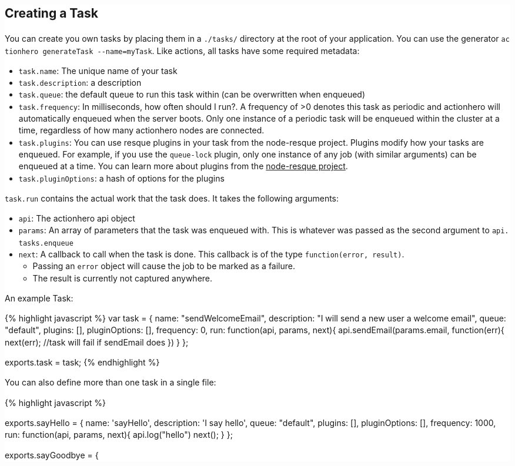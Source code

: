 ## Creating a Task

You can create you own tasks by placing them in a `./tasks/` directory at the root of your application.  You can use the generator `actionhero generateTask --name=myTask`. Like actions, all tasks have some required metadata:

* `task.name`: The unique name of your task
* `task.description`: a description
* `task.queue`: the default queue to run this task within (can be overwritten when enqueued)
* `task.frequency`: In milliseconds, how often should I run?.  A frequency of >0 denotes this task as periodic and actionhero will automatically enqueued when the server boots.  Only one instance of a periodic task will be enqueued within the cluster at a time, regardless of how many actionhero nodes are connected.
* `task.plugins`: You can use resque plugins in your task from the node-resque project.  Plugins modify how your tasks are enqueued.  For example, if you use the `queue-lock` plugin, only one instance of any job (with similar arguments) can be enqueued at a time.  You can learn more about plugins from the [node-resque project](https://github.com/taskrabbit/node-resque#plugins).
* `task.pluginOptions`: a hash of options for the plugins

`task.run` contains the actual work that the task does. It takes the following arguments:

* `api`: The actionhero api object
* `params`: An array of parameters that the task was enqueued with. This is whatever was passed as the second argument to `api.tasks.enqueue`
* `next`: A callback to call when the task is done. This callback is of the type `function(error, result)`. 
  * Passing an `error` object will cause the job to be marked as a failure. 
  * The result is currently not captured anywhere.
    

An example Task:

{% highlight javascript %}
var task = {
  name:          "sendWelcomeEmail",
  description:   "I will send a new user a welcome email",
  queue:         "default",
  plugins:       [], 
  pluginOptions: [], 
  frequency:     0,
  run: function(api, params, next){
    api.sendEmail(params.email, function(err){
      next(err); //task will fail if sendEmail does
    })
  }
};

exports.task = task;
{% endhighlight %}

You can also define more than one task in a single file:

{% highlight javascript %}

exports.sayHello = {
  name:          'sayHello',
  description:   'I say hello',
  queue:         "default",
  plugins:       [], 
  pluginOptions: [],
  frequency:     1000,
  run: function(api, params, next){
    api.log("hello")
    next();
  }
};

exports.sayGoodbye = {